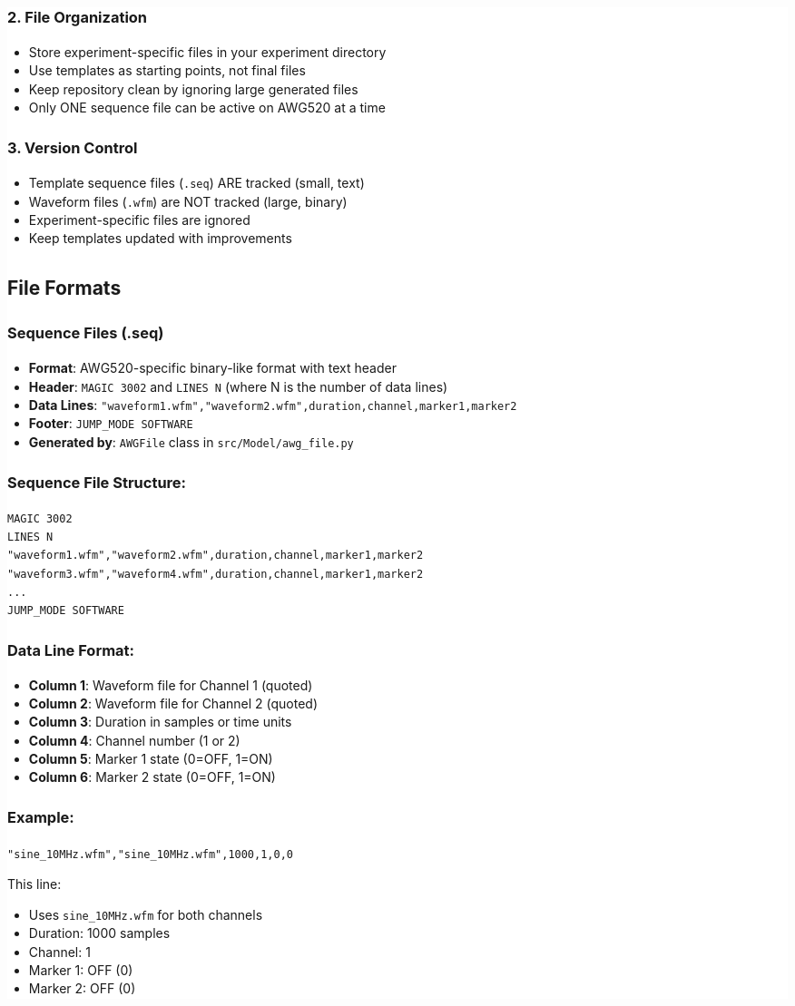 ### 2. **File Organization**
- Store experiment-specific files in your experiment directory
- Use templates as starting points, not final files
- Keep repository clean by ignoring large generated files
- Only ONE sequence file can be active on AWG520 at a time

### 3. **Version Control**
- Template sequence files (`.seq`) ARE tracked (small, text)
- Waveform files (`.wfm`) are NOT tracked (large, binary)
- Experiment-specific files are ignored
- Keep templates updated with improvements

## File Formats

### Sequence Files (.seq)
- **Format**: AWG520-specific binary-like format with text header
- **Header**: `MAGIC 3002` and `LINES N` (where N is the number of data lines)
- **Data Lines**: `"waveform1.wfm","waveform2.wfm",duration,channel,marker1,marker2`
- **Footer**: `JUMP_MODE SOFTWARE`
- **Generated by**: `AWGFile` class in `src/Model/awg_file.py`

### Sequence File Structure:
```
MAGIC 3002
LINES N
"waveform1.wfm","waveform2.wfm",duration,channel,marker1,marker2
"waveform3.wfm","waveform4.wfm",duration,channel,marker1,marker2
...
JUMP_MODE SOFTWARE
```

### Data Line Format:
- **Column 1**: Waveform file for Channel 1 (quoted)
- **Column 2**: Waveform file for Channel 2 (quoted) 
- **Column 3**: Duration in samples or time units
- **Column 4**: Channel number (1 or 2)
- **Column 5**: Marker 1 state (0=OFF, 1=ON)
- **Column 6**: Marker 2 state (0=OFF, 1=ON)

### Example:
```
"sine_10MHz.wfm","sine_10MHz.wfm",1000,1,0,0
```
This line:
- Uses `sine_10MHz.wfm` for both channels
- Duration: 1000 samples
- Channel: 1
- Marker 1: OFF (0)
- Marker 2: OFF (0)
